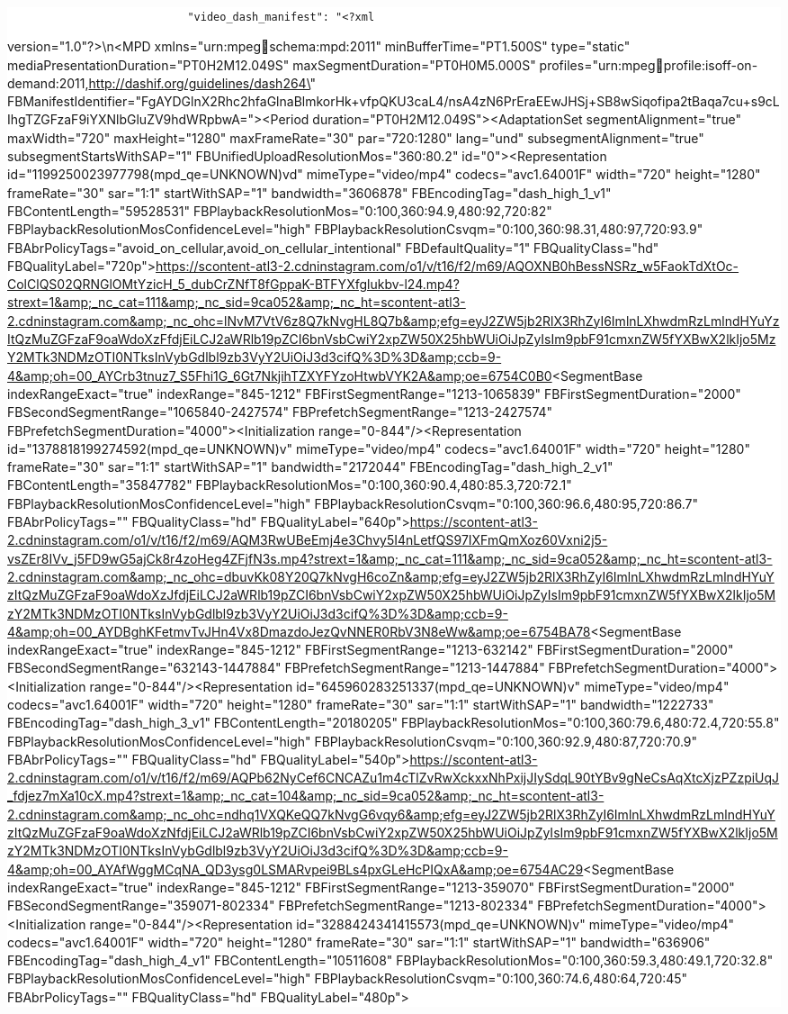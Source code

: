                                 "video_dash_manifest": "<?xml
version=\"1.0\"?>\n<MPD xmlns=\"urn:mpeg:dash:schema:mpd:2011\" minBufferTime=\"PT1.500S\" type=\"static\" mediaPresentationDuration=\"PT0H2M12.049S\" maxSegmentDuration=\"PT0H0M5.000S\" profiles=\"urn:mpeg:dash:profile:isoff-on-demand:2011,http://dashif.org/guidelines/dash264\" FBManifestIdentifier=\"FgAYDGlnX2Rhc2hfaGlnaBlmkorHk+vfpQKU3caL4/nsA4zN6PrEraEEwJHSj+SB8wSiqofipa2tBaqa7cu+s9cLIhgTZGFzaF9iYXNlbGluZV9hdWRpbwA=\"><Period duration=\"PT0H2M12.049S\"><AdaptationSet segmentAlignment=\"true\" maxWidth=\"720\" maxHeight=\"1280\" maxFrameRate=\"30\" par=\"720:1280\" lang=\"und\" subsegmentAlignment=\"true\" subsegmentStartsWithSAP=\"1\" FBUnifiedUploadResolutionMos=\"360:80.2\" id=\"0\"><Representation id=\"1199250023977798(mpd_qe=UNKNOWN)vd\" mimeType=\"video/mp4\" codecs=\"avc1.64001F\" width=\"720\" height=\"1280\" frameRate=\"30\" sar=\"1:1\" startWithSAP=\"1\" bandwidth=\"3606878\" FBEncodingTag=\"dash_high_1_v1\" FBContentLength=\"59528531\" FBPlaybackResolutionMos=\"0:100,360:94.9,480:92,720:82\" FBPlaybackResolutionMosConfidenceLevel=\"high\" FBPlaybackResolutionCsvqm=\"0:100,360:98.31,480:97,720:93.9\" FBAbrPolicyTags=\"avoid_on_cellular,avoid_on_cellular_intentional\" FBDefaultQuality=\"1\" FBQualityClass=\"hd\" FBQualityLabel=\"720p\"><BaseURL>https://scontent-atl3-2.cdninstagram.com/o1/v/t16/f2/m69/AQOXNB0hBessNSRz_w5FaokTdXtOc-ColClQS02QRNGlOMtYzicH_5_dubCrZNfT8fGppaK-BTFYXfglukbv-l24.mp4?strext=1&amp;_nc_cat=111&amp;_nc_sid=9ca052&amp;_nc_ht=scontent-atl3-2.cdninstagram.com&amp;_nc_ohc=lNvM7VtV6z8Q7kNvgHL8Q7b&amp;efg=eyJ2ZW5jb2RlX3RhZyI6ImlnLXhwdmRzLmlndHYuYzItQzMuZGFzaF9oaWdoXzFfdjEiLCJ2aWRlb19pZCI6bnVsbCwiY2xpZW50X25hbWUiOiJpZyIsIm9pbF91cmxnZW5fYXBwX2lkIjo5MzY2MTk3NDMzOTI0NTksInVybGdlbl9zb3VyY2UiOiJ3d3cifQ%3D%3D&amp;ccb=9-4&amp;oh=00_AYCrb3tnuz7_S5Fhi1G_6Gt7NkjihTZXYFYzoHtwbVYK2A&amp;oe=6754C0B0</BaseURL><SegmentBase indexRangeExact=\"true\" indexRange=\"845-1212\" FBFirstSegmentRange=\"1213-1065839\" FBFirstSegmentDuration=\"2000\" FBSecondSegmentRange=\"1065840-2427574\" FBPrefetchSegmentRange=\"1213-2427574\" FBPrefetchSegmentDuration=\"4000\"><Initialization range=\"0-844\"/></SegmentBase></Representation><Representation id=\"1378818199274592(mpd_qe=UNKNOWN)v\" mimeType=\"video/mp4\" codecs=\"avc1.64001F\" width=\"720\" height=\"1280\" frameRate=\"30\" sar=\"1:1\" startWithSAP=\"1\" bandwidth=\"2172044\" FBEncodingTag=\"dash_high_2_v1\" FBContentLength=\"35847782\" FBPlaybackResolutionMos=\"0:100,360:90.4,480:85.3,720:72.1\" FBPlaybackResolutionMosConfidenceLevel=\"high\" FBPlaybackResolutionCsvqm=\"0:100,360:96.6,480:95,720:86.7\" FBAbrPolicyTags=\"\" FBQualityClass=\"hd\" FBQualityLabel=\"640p\"><BaseURL>https://scontent-atl3-2.cdninstagram.com/o1/v/t16/f2/m69/AQM3RwUBeEmj4e3Chvy5I4nLetfQS97IXFmQmXoz60Vxni2j5-vsZEr8IVv_j5FD9wG5ajCk8r4zoHeg4ZFjfN3s.mp4?strext=1&amp;_nc_cat=111&amp;_nc_sid=9ca052&amp;_nc_ht=scontent-atl3-2.cdninstagram.com&amp;_nc_ohc=dbuvKk08Y20Q7kNvgH6coZn&amp;efg=eyJ2ZW5jb2RlX3RhZyI6ImlnLXhwdmRzLmlndHYuYzItQzMuZGFzaF9oaWdoXzJfdjEiLCJ2aWRlb19pZCI6bnVsbCwiY2xpZW50X25hbWUiOiJpZyIsIm9pbF91cmxnZW5fYXBwX2lkIjo5MzY2MTk3NDMzOTI0NTksInVybGdlbl9zb3VyY2UiOiJ3d3cifQ%3D%3D&amp;ccb=9-4&amp;oh=00_AYDBghKFetmvTvJHn4Vx8DmazdoJezQvNNER0RbV3N8eWw&amp;oe=6754BA78</BaseURL><SegmentBase indexRangeExact=\"true\" indexRange=\"845-1212\" FBFirstSegmentRange=\"1213-632142\" FBFirstSegmentDuration=\"2000\" FBSecondSegmentRange=\"632143-1447884\" FBPrefetchSegmentRange=\"1213-1447884\" FBPrefetchSegmentDuration=\"4000\"><Initialization range=\"0-844\"/></SegmentBase></Representation><Representation id=\"645960283251337(mpd_qe=UNKNOWN)v\" mimeType=\"video/mp4\" codecs=\"avc1.64001F\" width=\"720\" height=\"1280\" frameRate=\"30\" sar=\"1:1\" startWithSAP=\"1\" bandwidth=\"1222733\" FBEncodingTag=\"dash_high_3_v1\" FBContentLength=\"20180205\" FBPlaybackResolutionMos=\"0:100,360:79.6,480:72.4,720:55.8\" FBPlaybackResolutionMosConfidenceLevel=\"high\" FBPlaybackResolutionCsvqm=\"0:100,360:92.9,480:87,720:70.9\" FBAbrPolicyTags=\"\" FBQualityClass=\"hd\" FBQualityLabel=\"540p\"><BaseURL>https://scontent-atl3-2.cdninstagram.com/o1/v/t16/f2/m69/AQPb62NyCef6CNCAZu1m4cTlZvRwXckxxNhPxijJIySdqL90tYBv9gNeCsAqXtcXjzPZzpiUqJ_fdjez7mXa10cX.mp4?strext=1&amp;_nc_cat=104&amp;_nc_sid=9ca052&amp;_nc_ht=scontent-atl3-2.cdninstagram.com&amp;_nc_ohc=ndhq1VXQKeQQ7kNvgG6vqy6&amp;efg=eyJ2ZW5jb2RlX3RhZyI6ImlnLXhwdmRzLmlndHYuYzItQzMuZGFzaF9oaWdoXzNfdjEiLCJ2aWRlb19pZCI6bnVsbCwiY2xpZW50X25hbWUiOiJpZyIsIm9pbF91cmxnZW5fYXBwX2lkIjo5MzY2MTk3NDMzOTI0NTksInVybGdlbl9zb3VyY2UiOiJ3d3cifQ%3D%3D&amp;ccb=9-4&amp;oh=00_AYAfWggMCqNA_QD3ysg0LSMARvpei9BLs4pxGLeHcPIQxA&amp;oe=6754AC29</BaseURL><SegmentBase indexRangeExact=\"true\" indexRange=\"845-1212\" FBFirstSegmentRange=\"1213-359070\" FBFirstSegmentDuration=\"2000\" FBSecondSegmentRange=\"359071-802334\" FBPrefetchSegmentRange=\"1213-802334\" FBPrefetchSegmentDuration=\"4000\"><Initialization range=\"0-844\"/></SegmentBase></Representation><Representation id=\"3288424341415573(mpd_qe=UNKNOWN)v\" mimeType=\"video/mp4\" codecs=\"avc1.64001F\" width=\"720\" height=\"1280\" frameRate=\"30\" sar=\"1:1\" startWithSAP=\"1\" bandwidth=\"636906\" FBEncodingTag=\"dash_high_4_v1\" FBContentLength=\"10511608\" FBPlaybackResolutionMos=\"0:100,360:59.3,480:49.1,720:32.8\" FBPlaybackResolutionMosConfidenceLevel=\"high\" FBPlaybackResolutionCsvqm=\"0:100,360:74.6,480:64,720:45\" FBAbrPolicyTags=\"\" FBQualityClass=\"hd\" FBQualityLabel=\"480p\">